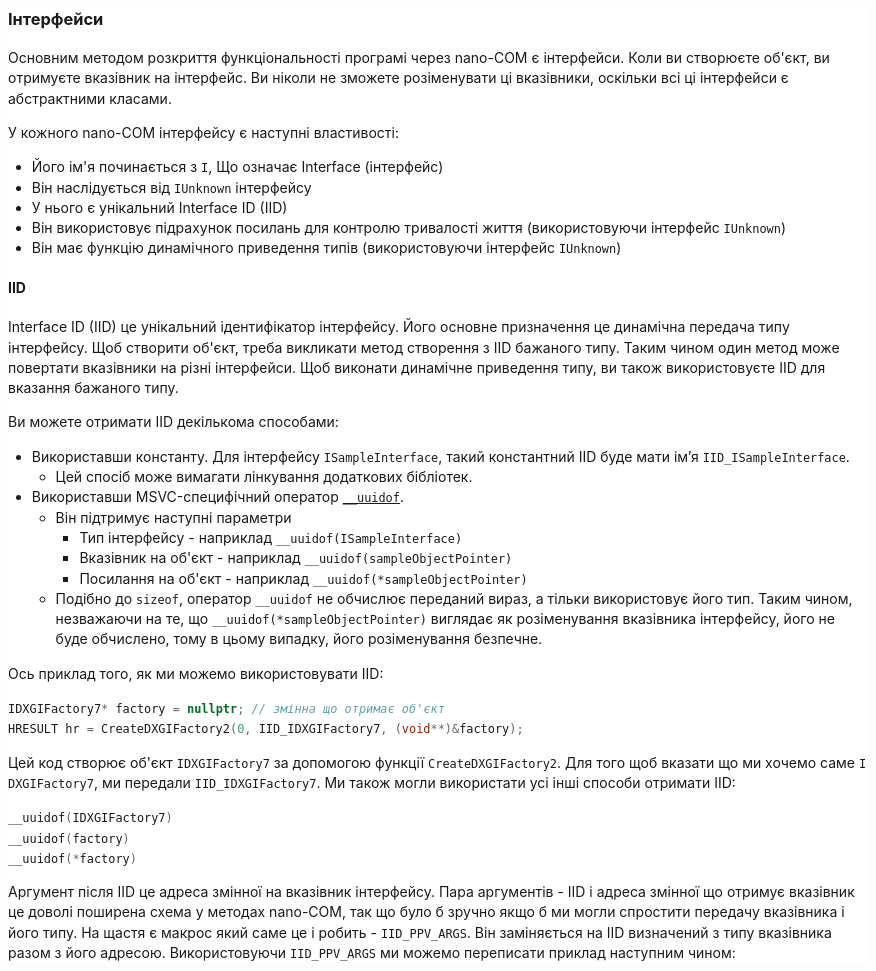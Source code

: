 ### Інтерфейси

Основним методом розкриття функціональності програмі через nano-COM є інтерфейси. Коли ви створюєте об'єкт, ви отримуєте вказівник на інтерфейс. Ви ніколи не зможете розіменувати ці вказівники, оскільки всі ці інтерфейси є абстрактними класами.

У кожного nano-COM інтерфейсу є наступні властивості:

- Його ім'я починається з `I`, Що означає Interface (інтерфейс)
- Він наслідується від `IUnknown` інтерфейсу
- У нього є унікальний Interface ID (IID)
- Він використовує підрахунок посилань для контролю тривалості життя (використовуючи інтерфейс `IUnknown`)
- Він має функцію динамічного приведення типів (використовуючи інтерфейс `IUnknown`)

#### IID

Interface ID (IID) це унікальний ідентифікатор інтерфейсу. Його основне призначення це динамічна передача типу інтерфейсу. Щоб створити об'єкт, треба викликати метод створення з IID бажаного типу. Таким чином один метод може повертати вказівники на різні інтерфейси. Щоб виконати динамічне приведення типу, ви також використовуєте IID для вказання бажаного типу.

Ви можете отримати IID декількома способами:

- Використавши константу. Для інтерфейсу `ISampleInterface`, такий константний IID буде мати ім’я `IID_ISampleInterface`.
  - Цей спосіб може вимагати лінкування додаткових бібліотек.
- Використавши MSVC-специфічний оператор [`__uuidof`](https://learn.microsoft.com/en-us/cpp/cpp/uuidof-operator?view=msvc-170).
  - Він підтримує наступні параметри
    - Тип інтерфейсу - наприклад `__uuidof(ISampleInterface)`
    - Вказівник на об'єкт - наприклад `__uuidof(sampleObjectPointer)`
    - Посилання на об'єкт - наприклад `__uuidof(*sampleObjectPointer)`
  - Подібно до `sizeof`, оператор `__uuidof` не обчислює переданий вираз, а тільки використовує його тип. Таким чином, незважаючи на те, що `__uuidof(*sampleObjectPointer)` виглядає як розіменування вказівника інтерфейсу, його не буде обчислено, тому в цьому випадку, його розіменування безпечне.

Ось приклад того, як ми можемо використовувати IID:

```cpp
IDXGIFactory7* factory = nullptr; // змінна що отримає об'єкт
HRESULT hr = CreateDXGIFactory2(0, IID_IDXGIFactory7, (void**)&factory);
```

Цей код створює об'єкт `IDXGIFactory7` за допомогою функції `CreateDXGIFactory2`. Для того щоб вказати що ми хочемо саме `IDXGIFactory7`, ми передали `IID_IDXGIFactory7`. Ми також могли використати усі інші способи отримати IID:

```cpp
__uuidof(IDXGIFactory7)
__uuidof(factory)
__uuidof(*factory)
```

Аргумент після IID це адреса змінної на вказівник інтерфейсу. Пара аргументів - IID і адреса змінної що отримує вказівник це доволі поширена схема у методах nano-COM, так що було б зручно якщо б ми могли спростити передачу вказівника і його типу. На щастя є макрос який саме це і робить - `IID_PPV_ARGS`. Він заміняється на IID визначений з типу вказівника разом з його адресою. Використовуючи `IID_PPV_ARGS` ми можемо переписати приклад наступним чином:
